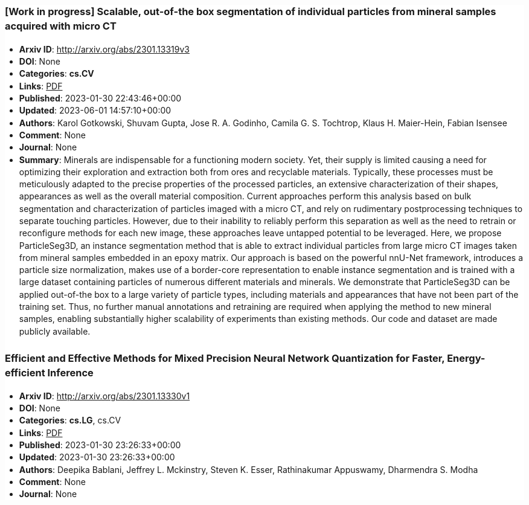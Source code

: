 

### [Work in progress] Scalable, out-of-the box segmentation of individual particles from mineral samples acquired with micro CT
- **Arxiv ID**: http://arxiv.org/abs/2301.13319v3
- **DOI**: None
- **Categories**: **cs.CV**
- **Links**: [PDF](http://arxiv.org/pdf/2301.13319v3)
- **Published**: 2023-01-30 22:43:46+00:00
- **Updated**: 2023-06-01 14:57:10+00:00
- **Authors**: Karol Gotkowski, Shuvam Gupta, Jose R. A. Godinho, Camila G. S. Tochtrop, Klaus H. Maier-Hein, Fabian Isensee
- **Comment**: None
- **Journal**: None
- **Summary**: Minerals are indispensable for a functioning modern society. Yet, their supply is limited causing a need for optimizing their exploration and extraction both from ores and recyclable materials. Typically, these processes must be meticulously adapted to the precise properties of the processed particles, an extensive characterization of their shapes, appearances as well as the overall material composition. Current approaches perform this analysis based on bulk segmentation and characterization of particles imaged with a micro CT, and rely on rudimentary postprocessing techniques to separate touching particles. However, due to their inability to reliably perform this separation as well as the need to retrain or reconfigure methods for each new image, these approaches leave untapped potential to be leveraged. Here, we propose ParticleSeg3D, an instance segmentation method that is able to extract individual particles from large micro CT images taken from mineral samples embedded in an epoxy matrix. Our approach is based on the powerful nnU-Net framework, introduces a particle size normalization, makes use of a border-core representation to enable instance segmentation and is trained with a large dataset containing particles of numerous different materials and minerals. We demonstrate that ParticleSeg3D can be applied out-of-the box to a large variety of particle types, including materials and appearances that have not been part of the training set. Thus, no further manual annotations and retraining are required when applying the method to new mineral samples, enabling substantially higher scalability of experiments than existing methods. Our code and dataset are made publicly available.



### Efficient and Effective Methods for Mixed Precision Neural Network Quantization for Faster, Energy-efficient Inference
- **Arxiv ID**: http://arxiv.org/abs/2301.13330v1
- **DOI**: None
- **Categories**: **cs.LG**, cs.CV
- **Links**: [PDF](http://arxiv.org/pdf/2301.13330v1)
- **Published**: 2023-01-30 23:26:33+00:00
- **Updated**: 2023-01-30 23:26:33+00:00
- **Authors**: Deepika Bablani, Jeffrey L. Mckinstry, Steven K. Esser, Rathinakumar Appuswamy, Dharmendra S. Modha
- **Comment**: None
- **Journal**: None